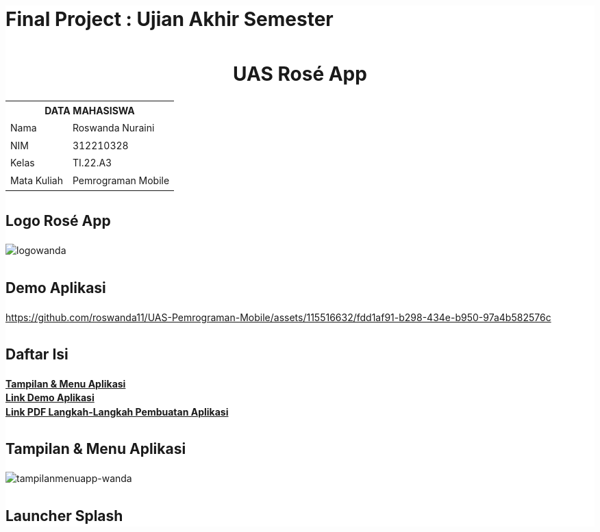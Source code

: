 # Final Project : Ujian Akhir Semester

<h1 align="center"> UAS Rosé App</h1>

<table>
  <tr>
    <th colspan="2">DATA MAHASISWA</th>
  </tr>
  <tr>
    <td>Nama</td>
    <td>Roswanda Nuraini</td>
  </tr>
  <tr>
    <td>NIM</td>
    <td>312210328</td>
  </tr>
  <tr>
    <td>Kelas</td>
    <td>TI.22.A3</td>
  </tr>
  <tr>
    <td>Mata Kuliah</td>
    <td>Pemrograman Mobile</td>
  </tr>
</table>

## Logo Rosé App

![logowanda](https://github.com/roswanda11/Implicit-Intent/assets/115516632/a59cdac0-6ec7-46e3-ac8a-5b68580f4b0e)

## Demo Aplikasi

https://github.com/roswanda11/UAS-Pemrograman-Mobile/assets/115516632/fdd1af91-b298-434e-b950-97a4b582576c

## **Daftar Isi**
**[Tampilan & Menu Aplikasi](#tampilan--menu-aplikasi)**<br>
**[Link Demo Aplikasi](https://drive.google.com/drive/folders/10nI-5LB052D7TD2CJVZSv6rpYIuCmbFq)**<br>
**[Link PDF Langkah-Langkah Pembuatan Aplikasi](https://drive.google.com/drive/folders/1fjt5BtepI-f59jkyB4LsD7zbjOaEL8il)**

## **Tampilan & Menu Aplikasi**

![tampilanmenuapp-wanda](https://github.com/roswanda11/UAS-Pemrograman-Mobile/assets/115516632/20a1bd87-ecc5-4e5e-873d-5eb4a0e8ba61)

## **Launcher Splash**
